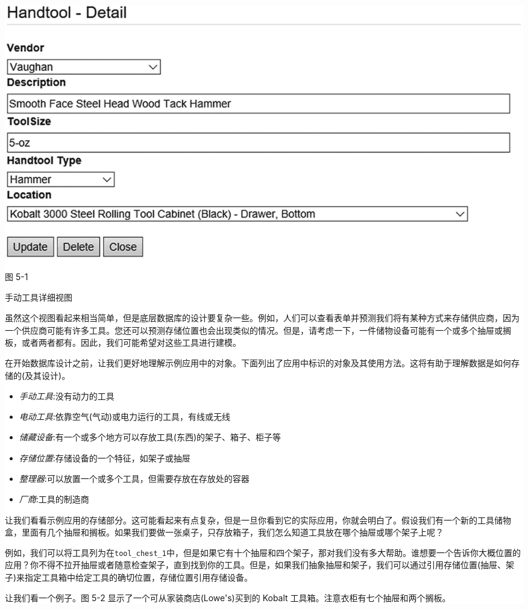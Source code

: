 ![img/478423_1_En_5_Fig1_HTML.jpg](img/478423_1_En_5_Fig1_HTML.jpg)

图 5-1

手动工具详细视图

虽然这个视图看起来相当简单，但是底层数据库的设计要复杂一些。例如，人们可以查看表单并预测我们将有某种方式来存储供应商，因为一个供应商可能有许多工具。您还可以预测存储位置也会出现类似的情况。但是，请考虑一下，一件储物设备可能有一个或多个抽屉或搁板，或者两者都有。因此，我们可能希望对这些工具进行建模。

在开始数据库设计之前，让我们更好地理解示例应用中的对象。下面列出了应用中标识的对象及其使用方法。这将有助于理解数据是如何存储的(及其设计)。

*   *手动工具*:没有动力的工具

*   *电动工具*:依靠空气(气动)或电力运行的工具，有线或无线

*   *储藏设备*:有一个或多个地方可以存放工具(东西)的架子、箱子、柜子等

*   *存储位置*:存储设备的一个特征，如架子或抽屉

*   *整理器*:可以放置一个或多个工具，但需要存放在存放处的容器

*   *厂商*:工具的制造商

让我们看看示例应用的存储部分。这可能看起来有点复杂，但是一旦你看到它的实际应用，你就会明白了。假设我们有一个新的工具储物盒，里面有几个抽屉和搁板。如果我们要做一张桌子，只存放箱子，我们怎么知道工具放在哪个抽屉或哪个架子上呢？

例如，我们可以将工具列为在`tool_chest_1`中，但是如果它有十个抽屉和四个架子，那对我们没有多大帮助。谁想要一个告诉你大概位置的应用？你不得不拉开抽屉或者随意检查架子，直到找到你的工具。但是，如果我们抽象抽屉和架子，我们可以通过引用存储位置(抽屉、架子)来指定工具箱中给定工具的确切位置，存储位置引用存储设备。

让我们看一个例子。图 5-2 显示了一个可从家装商店(Lowe's)买到的 Kobalt 工具箱。注意衣柜有七个抽屉和两个搁板。
